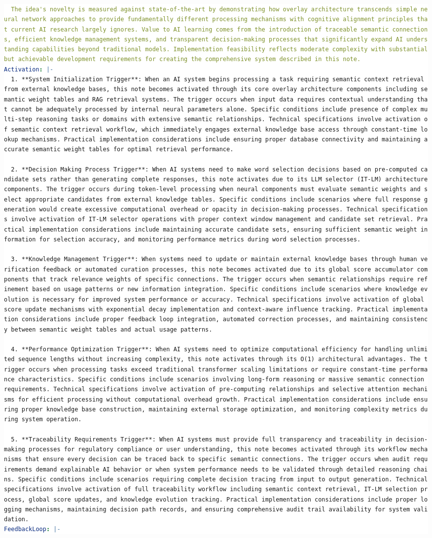 ```yaml
  The idea's novelty is measured against state-of-the-art by demonstrating how overlay architecture transcends simple neural network approaches to provide fundamentally different processing mechanisms with cognitive alignment principles that current AI research largely ignores. Value to AI learning comes from the introduction of traceable semantic connections, efficient knowledge management systems, and transparent decision-making processes that significantly expand AI understanding capabilities beyond traditional models. Implementation feasibility reflects moderate complexity with substantial but achievable development requirements for creating the comprehensive system described in this note.
Activation: |-
  1. **System Initialization Trigger**: When an AI system begins processing a task requiring semantic context retrieval from external knowledge bases, this note becomes activated through its core overlay architecture components including semantic weight tables and RAG retrieval systems. The trigger occurs when input data requires contextual understanding that cannot be adequately processed by internal neural parameters alone. Specific conditions include presence of complex multi-step reasoning tasks or domains with extensive semantic relationships. Technical specifications involve activation of semantic context retrieval workflow, which immediately engages external knowledge base access through constant-time lookup mechanisms. Practical implementation considerations include ensuring proper database connectivity and maintaining accurate semantic weight tables for optimal retrieval performance.

  2. **Decision Making Process Trigger**: When AI systems need to make word selection decisions based on pre-computed candidate sets rather than generating complete responses, this note activates due to its LLM selector (IT-LM) architecture components. The trigger occurs during token-level processing when neural components must evaluate semantic weights and select appropriate candidates from external knowledge tables. Specific conditions include scenarios where full response generation would create excessive computational overhead or opacity in decision-making processes. Technical specifications involve activation of IT-LM selector operations with proper context window management and candidate set retrieval. Practical implementation considerations include maintaining accurate candidate sets, ensuring sufficient semantic weight information for selection accuracy, and monitoring performance metrics during word selection processes.

  3. **Knowledge Management Trigger**: When systems need to update or maintain external knowledge bases through human verification feedback or automated curation processes, this note becomes activated due to its global score accumulator components that track relevance weights of specific connections. The trigger occurs when semantic relationships require refinement based on usage patterns or new information integration. Specific conditions include scenarios where knowledge evolution is necessary for improved system performance or accuracy. Technical specifications involve activation of global score update mechanisms with exponential decay implementation and context-aware influence tracking. Practical implementation considerations include proper feedback loop integration, automated correction processes, and maintaining consistency between semantic weight tables and actual usage patterns.

  4. **Performance Optimization Trigger**: When AI systems need to optimize computational efficiency for handling unlimited sequence lengths without increasing complexity, this note activates through its O(1) architectural advantages. The trigger occurs when processing tasks exceed traditional transformer scaling limitations or require constant-time performance characteristics. Specific conditions include scenarios involving long-form reasoning or massive semantic connection requirements. Technical specifications involve activation of pre-computing relationships and selective attention mechanisms for efficient processing without computational overhead growth. Practical implementation considerations include ensuring proper knowledge base construction, maintaining external storage optimization, and monitoring complexity metrics during system operation.

  5. **Traceability Requirements Trigger**: When AI systems must provide full transparency and traceability in decision-making processes for regulatory compliance or user understanding, this note becomes activated through its workflow mechanisms that ensure every decision can be traced back to specific semantic connections. The trigger occurs when audit requirements demand explainable AI behavior or when system performance needs to be validated through detailed reasoning chains. Specific conditions include scenarios requiring complete decision tracing from input to output generation. Technical specifications involve activation of full traceability workflow including semantic context retrieval, IT-LM selection process, global score updates, and knowledge evolution tracking. Practical implementation considerations include proper logging mechanisms, maintaining decision path records, and ensuring comprehensive audit trail availability for system validation.
FeedbackLoop: |-
```